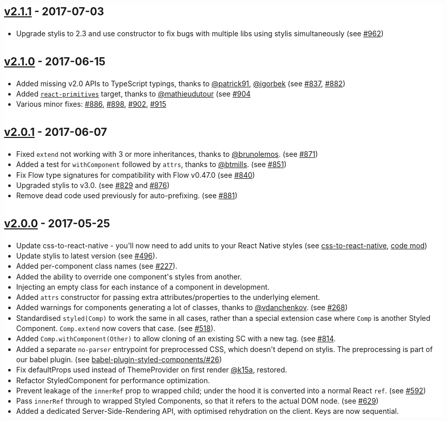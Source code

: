 ## [v2.1.1] - 2017-07-03

- Upgrade stylis to 2.3 and use constructor to fix bugs with multiple libs using stylis simultaneously (see [#962](https://github.com/styled-components/styled-components/pull/962))

## [v2.1.0] - 2017-06-15

- Added missing v2.0 APIs to TypeScript typings, thanks to [@patrick91](https://github.com/patrick91), [@igorbek](https://github.com/igorbek) (see [#837](https://github.com/styled-components/styled-components/pull/837), [#882](https://github.com/styled-components/styled-components/pull/882))
- Added [`react-primitives`](https://github.com/lelandrichardson/react-primitives) target, thanks to [@mathieudutour](https://github.com/mathieudutour) (see [#904](https://github.com/styled-components/styled-components/pull/904)
- Various minor fixes: [#886](https://github.com/styled-components/styled-components/pull/886), [#898](https://github.com/styled-components/styled-components/pull/898), [#902](https://github.com/styled-components/styled-components/pull/902), [#915](https://github.com/styled-components/styled-components/pull/915)

## [v2.0.1] - 2017-06-07

- Fixed `extend` not working with 3 or more inheritances, thanks to [@brunolemos](https://twitter.com/brunolemos). (see [#871](https://github.com/styled-components/styled-components/pull/871))
- Added a test for `withComponent` followed by `attrs`, thanks to [@btmills](https://github.com/btmills). (see [#851](https://github.com/styled-components/styled-components/pull/851))
- Fix Flow type signatures for compatibility with Flow v0.47.0 (see [#840](https://github.com/styled-components/styled-components/pull/840))
- Upgraded stylis to v3.0. (see [#829](https://github.com/styled-components/styled-components/pull/829) and [#876](https://github.com/styled-components/styled-components/pull/876))
- Remove dead code used previously for auto-prefixing. (see [#881](https://github.com/styled-components/styled-components/pull/881))

## [v2.0.0] - 2017-05-25

- Update css-to-react-native - you'll now need to add units to your React Native styles (see [css-to-react-native](https://github.com/styled-components/css-to-react-native/issues/20), [code mod](https://github.com/styled-components/styled-components-native-code-mod))
- Update stylis to latest version (see [#496](https://github.com/styled-components/styled-components/pull/496)).
- Added per-component class names (see [#227](https://github.com/styled-components/styled-components/pull/227)).
- Added the ability to override one component's styles from another.
- Injecting an empty class for each instance of a component in development.
- Added `attrs` constructor for passing extra attributes/properties to the underlying element.
- Added warnings for components generating a lot of classes, thanks to [@vdanchenkov](https://github.com/vdanchenkov). (see [#268](https://github.com/styled-components/styled-components/pull/268))
- Standardised `styled(Comp)` to work the same in all cases, rather than a special extension case where `Comp` is another Styled Component. `Comp.extend` now covers that case. (see [#518](https://github.com/styled-components/styled-components/pull/518)).
- Added `Comp.withComponent(Other)` to allow cloning of an existing SC with a new tag. (see [#814](https://github.com/styled-components/styled-components/pull/814).
- Added a separate `no-parser` entrypoint for preprocessed CSS, which doesn't depend on stylis. The preprocessing is part of our babel plugin. (see [babel-plugin-styled-components/#26](https://github.com/styled-components/babel-plugin-styled-components/pull/26))
- Fix defaultProps used instead of ThemeProvider on first render [@k15a](https://github.com/k15a), restored.
- Refactor StyledComponent for performance optimization.
- Prevent leakage of the `innerRef` prop to wrapped child; under the hood it is converted into a normal React `ref`. (see [#592](https://github.com/styled-components/styled-components/issues/592))
- Pass `innerRef` through to wrapped Styled Components, so that it refers to the actual DOM node. (see [#629](https://github.com/styled-components/styled-components/issues/629))
- Added a dedicated Server-Side-Rendering API, with optimised rehydration on the client. Keys are now sequential.

[unreleased]: https://github.com/styled-components/styled-components/compare/v3.4.2...master
[v3.4.2]: https://github.com/styled-components/styled-components/compare/v3.4.1...v3.4.2
[v3.4.1]: https://github.com/styled-components/styled-components/compare/v3.4.0...v3.4.1
[v3.4.0]: https://github.com/styled-components/styled-components/compare/v3.3.3...v3.4.0
[v3.3.3]: https://github.com/styled-components/styled-components/compare/v3.3.2...v3.3.3
[v3.3.2]: https://github.com/styled-components/styled-components/compare/v3.3.0...v3.3.2
[v3.3.0]: https://github.com/styled-components/styled-components/compare/v3.2.6...v3.3.0
[v3.2.6]: https://github.com/styled-components/styled-components/compare/v3.2.5...v3.2.6
[v3.2.5]: https://github.com/styled-components/styled-components/compare/v3.2.3...v3.2.5
[v3.2.3]: https://github.com/styled-components/styled-components/compare/v3.2.2...v3.2.3
[v3.2.2]: https://github.com/styled-components/styled-components/compare/v3.2.1...v3.2.2
[v3.2.1]: https://github.com/styled-components/styled-components/compare/v3.2.0...v3.2.1
[v3.2.0]: https://github.com/styled-components/styled-components/compare/v3.1.6...v3.2.0
[v3.1.6]: https://github.com/styled-components/styled-components/compare/v3.1.5...v3.1.6
[v3.1.5]: https://github.com/styled-components/styled-components/compare/v3.1.4...v3.1.5
[v3.1.4]: https://github.com/styled-components/styled-components/compare/v3.1.3...v3.1.4
[v3.1.3]: https://github.com/styled-components/styled-components/compare/v3.1.1...v3.1.3
[v3.1.1]: https://github.com/styled-components/styled-components/compare/v3.1.0...v3.1.1
[v3.1.0]: https://github.com/styled-components/styled-components/compare/v3.0.2...v3.1.0
[v3.0.2]: https://github.com/styled-components/styled-components/compare/v3.0.1...v3.0.2
[v3.0.1]: https://github.com/styled-components/styled-components/compare/v2.4.0...v3.0.1
[v2.4.0]: https://github.com/styled-components/styled-components/compare/v2.3.3...v2.4.0
[v2.3.3]: https://github.com/styled-components/styled-components/compare/v2.3.2...v2.3.3
[v2.3.2]: https://github.com/styled-components/styled-components/compare/v2.3.1...v2.3.2
[v2.3.1]: https://github.com/styled-components/styled-components/compare/v2.3.0...v2.3.1
[v2.3.0]: https://github.com/styled-components/styled-components/compare/v2.2.4...v2.3.0
[v2.2.4]: https://github.com/styled-components/styled-components/compare/v2.2.3...v2.2.4
[v2.2.3]: https://github.com/styled-components/styled-components/compare/v2.2.2...v2.2.3
[v2.2.2]: https://github.com/styled-components/styled-components/compare/v2.2.1...v2.2.2
[v2.2.1]: https://github.com/styled-components/styled-components/compare/v2.2.0...v2.2.1
[v2.2.0]: https://github.com/styled-components/styled-components/compare/v2.1.1...v2.2.0
[v2.1.2]: https://github.com/styled-components/styled-components/compare/v2.1.1...v2.1.2
[v2.1.1]: https://github.com/styled-components/styled-components/compare/v2.1.0...v2.1.1
[v2.1.0]: https://github.com/styled-components/styled-components/compare/v2.0.1...v2.1.0
[v2.0.1]: https://github.com/styled-components/styled-components/compare/v2.0.0...v2.0.1
[v2.0.0]: https://github.com/styled-components/styled-components/compare/v1.4.6...v2.0.0
[v1.4.6]: https://github.com/styled-components/styled-components/compare/v1.4.5...v1.4.6
[v1.4.5]: https://github.com/styled-components/styled-components/compare/v1.4.4...v1.4.5
[v1.4.4]: https://github.com/styled-components/styled-components/compare/v1.4.3...v1.4.4
[v1.4.3]: https://github.com/styled-components/styled-components/compare/v1.4.2...v1.4.3
[v1.4.2]: https://github.com/styled-components/styled-components/compare/v1.4.1...v1.4.2
[v1.4.1]: https://github.com/styled-components/styled-components/compare/v1.4.0...v1.4.1
[v1.4.0]: https://github.com/styled-components/styled-components/compare/v1.3.1...v1.4.0
[v1.3.1]: https://github.com/styled-components/styled-components/compare/v1.3.0...v1.3.1
[v1.3.0]: https://github.com/styled-components/styled-components/compare/v1.2.1...v1.3.0
[v1.2.1]: https://github.com/styled-components/styled-components/compare/v1.2.0...v1.2.1
[v1.2.0]: https://github.com/styled-components/styled-components/compare/v1.1.3...v1.2.0
[v1.1.3]: https://github.com/styled-components/styled-components/compare/v1.1.2...v1.1.3
[v1.1.2]: https://github.com/styled-components/styled-components/compare/v1.1.1...v1.1.2
[v1.1.1]: https://github.com/styled-components/styled-components/compare/v1.1.0...v1.1.1
[v1.1.0]: https://github.com/styled-components/styled-components/compare/v1.0.11...v1.1.0
[v1.0.11]: https://github.com/styled-components/styled-components/compare/v1.0.10...v1.0.11
[v1.0.10]: https://github.com/styled-components/styled-components/compare/v1.0.9...v1.0.10
[v1.0.9]: https://github.com/styled-components/styled-components/compare/v1.0.8...v1.0.9
[v1.0.8]: https://github.com/styled-components/styled-components/compare/v1.0.7...v1.0.8
[v1.0.7]: https://github.com/styled-components/styled-components/compare/v1.0.6...v1.0.7
[v1.0.6]: https://github.com/styled-components/styled-components/compare/v1.0.5...v1.0.6
[v1.0.5]: https://github.com/styled-components/styled-components/compare/v1.0.4...v1.0.5
[v1.0.4]: https://github.com/styled-components/styled-components/compare/v1.0.3...v1.0.4